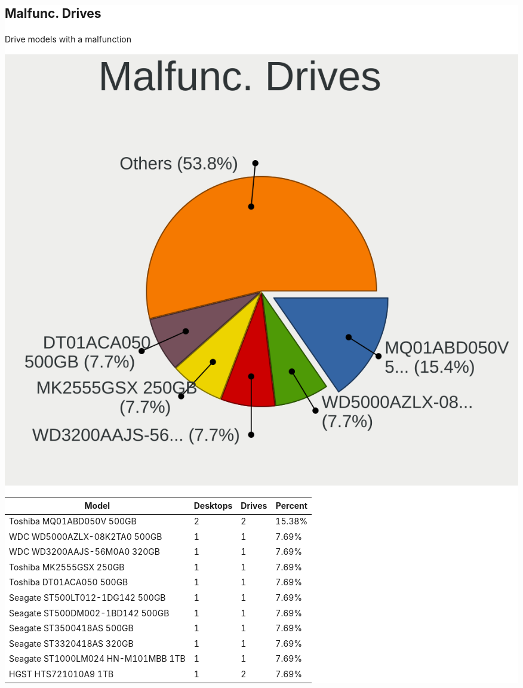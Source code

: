 Malfunc. Drives
---------------

Drive models with a malfunction

![Malfunc. Drives](./images/pie_chart/drive_malfunc.svg)


| Model                              | Desktops | Drives | Percent |
|------------------------------------|----------|--------|---------|
| Toshiba MQ01ABD050V 500GB          | 2        | 2      | 15.38%  |
| WDC WD5000AZLX-08K2TA0 500GB       | 1        | 1      | 7.69%   |
| WDC WD3200AAJS-56M0A0 320GB        | 1        | 1      | 7.69%   |
| Toshiba MK2555GSX 250GB            | 1        | 1      | 7.69%   |
| Toshiba DT01ACA050 500GB           | 1        | 1      | 7.69%   |
| Seagate ST500LT012-1DG142 500GB    | 1        | 1      | 7.69%   |
| Seagate ST500DM002-1BD142 500GB    | 1        | 1      | 7.69%   |
| Seagate ST3500418AS 500GB          | 1        | 1      | 7.69%   |
| Seagate ST3320418AS 320GB          | 1        | 1      | 7.69%   |
| Seagate ST1000LM024 HN-M101MBB 1TB | 1        | 1      | 7.69%   |
| HGST HTS721010A9 1TB               | 1        | 2      | 7.69%   |